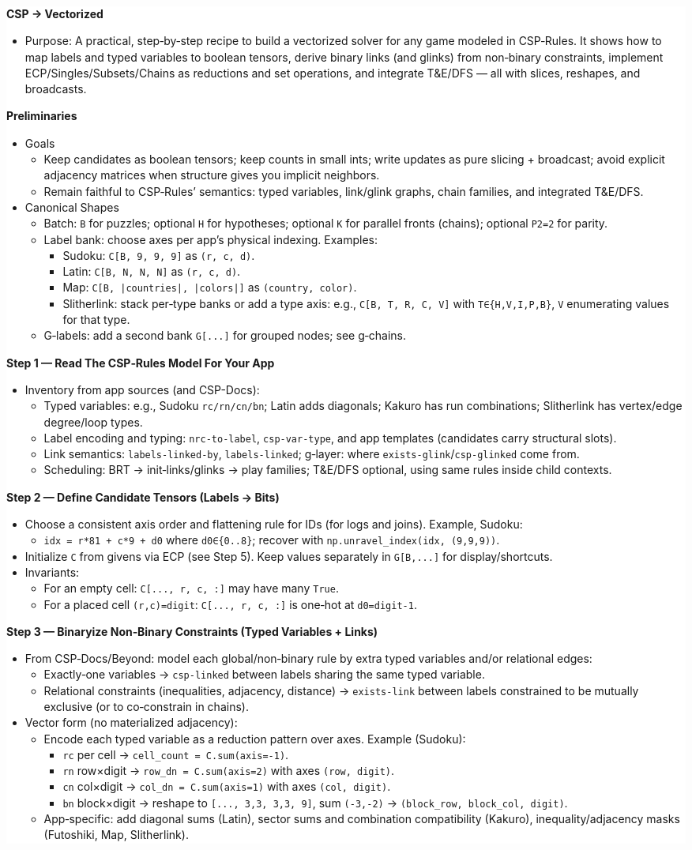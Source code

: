 **CSP → Vectorized**
- Purpose: A practical, step‑by‑step recipe to build a vectorized solver for any game modeled in CSP‑Rules. It shows how to map labels and typed variables to boolean tensors, derive binary links (and glinks) from non‑binary constraints, implement ECP/Singles/Subsets/Chains as reductions and set operations, and integrate T&E/DFS — all with slices, reshapes, and broadcasts.

**Preliminaries**
- Goals
  - Keep candidates as boolean tensors; keep counts in small ints; write updates as pure slicing + broadcast; avoid explicit adjacency matrices when structure gives you implicit neighbors.
  - Remain faithful to CSP‑Rules’ semantics: typed variables, link/glink graphs, chain families, and integrated T&E/DFS.
- Canonical Shapes
  - Batch: `B` for puzzles; optional `H` for hypotheses; optional `K` for parallel fronts (chains); optional `P2=2` for parity.
  - Label bank: choose axes per app’s physical indexing. Examples:
    - Sudoku: `C[B, 9, 9, 9]` as `(r, c, d)`.
    - Latin: `C[B, N, N, N]` as `(r, c, d)`.
    - Map: `C[B, |countries|, |colors|]` as `(country, color)`.
    - Slitherlink: stack per‑type banks or add a type axis: e.g., `C[B, T, R, C, V]` with `T∈{H,V,I,P,B}`, `V` enumerating values for that type.
  - G‑labels: add a second bank `G[...]` for grouped nodes; see g‑chains.

**Step 1 — Read The CSP‑Rules Model For Your App**
- Inventory from app sources (and CSP-Docs):
  - Typed variables: e.g., Sudoku `rc/rn/cn/bn`; Latin adds diagonals; Kakuro has run combinations; Slitherlink has vertex/edge degree/loop types.
  - Label encoding and typing: `nrc-to-label`, `csp-var-type`, and app templates (candidates carry structural slots).
  - Link semantics: `labels-linked-by`, `labels-linked`; g‑layer: where `exists-glink`/`csp-glinked` come from.
  - Scheduling: BRT → init‑links/glinks → play families; T&E/DFS optional, using same rules inside child contexts.

**Step 2 — Define Candidate Tensors (Labels → Bits)**
- Choose a consistent axis order and flattening rule for IDs (for logs and joins). Example, Sudoku:
  - `idx = r*81 + c*9 + d0` where `d0∈{0..8}`; recover with `np.unravel_index(idx, (9,9,9))`.
- Initialize `C` from givens via ECP (see Step 5). Keep values separately in `G[B,...]` for display/shortcuts.
- Invariants:
  - For an empty cell: `C[..., r, c, :]` may have many `True`.
  - For a placed cell `(r,c)=digit`: `C[..., r, c, :]` is one‑hot at `d0=digit-1`.

**Step 3 — Binaryize Non‑Binary Constraints (Typed Variables + Links)**
- From CSP‑Docs/Beyond: model each global/non‑binary rule by extra typed variables and/or relational edges:
  - Exactly‑one variables → `csp-linked` between labels sharing the same typed variable.
  - Relational constraints (inequalities, adjacency, distance) → `exists-link` between labels constrained to be mutually exclusive (or to co‑constrain in chains).
- Vector form (no materialized adjacency):
  - Encode each typed variable as a reduction pattern over axes. Example (Sudoku):
    - `rc` per cell → `cell_count = C.sum(axis=-1)`.
    - `rn` row×digit → `row_dn = C.sum(axis=2)` with axes `(row, digit)`.
    - `cn` col×digit → `col_dn = C.sum(axis=1)` with axes `(col, digit)`.
    - `bn` block×digit → reshape to `[..., 3,3, 3,3, 9]`, sum `(-3,-2)` → `(block_row, block_col, digit)`.
  - App‑specific: add diagonal sums (Latin), sector sums and combination compatibility (Kakuro), inequality/adjacency masks (Futoshiki, Map, Slitherlink).
